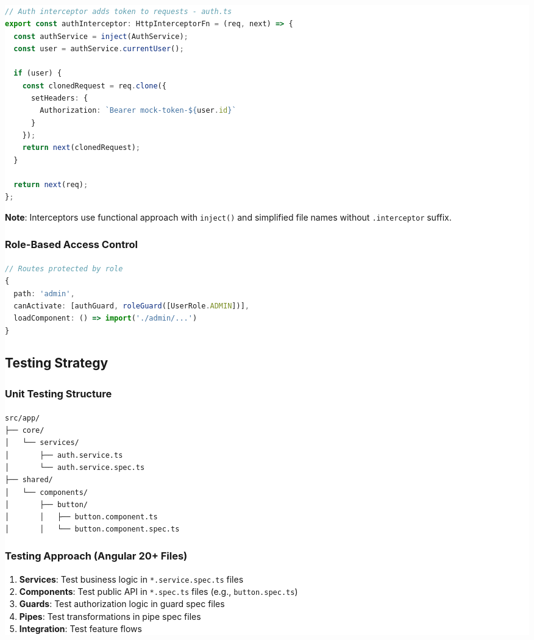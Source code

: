 ```typescript
// Auth interceptor adds token to requests - auth.ts
export const authInterceptor: HttpInterceptorFn = (req, next) => {
  const authService = inject(AuthService);
  const user = authService.currentUser();

  if (user) {
    const clonedRequest = req.clone({
      setHeaders: {
        Authorization: `Bearer mock-token-${user.id}`
      }
    });
    return next(clonedRequest);
  }

  return next(req);
};
```

**Note**: Interceptors use functional approach with `inject()` and simplified file names without `.interceptor` suffix.

### Role-Based Access Control

```typescript
// Routes protected by role
{
  path: 'admin',
  canActivate: [authGuard, roleGuard([UserRole.ADMIN])],
  loadComponent: () => import('./admin/...')
}
```

## Testing Strategy

### Unit Testing Structure

```
src/app/
├── core/
│   └── services/
│       ├── auth.service.ts
│       └── auth.service.spec.ts
├── shared/
│   └── components/
│       ├── button/
│       │   ├── button.component.ts
│       │   └── button.component.spec.ts
```

### Testing Approach (Angular 20+ Files)

1. **Services**: Test business logic in `*.service.spec.ts` files
2. **Components**: Test public API in `*.spec.ts` files (e.g., `button.spec.ts`)
3. **Guards**: Test authorization logic in guard spec files
4. **Pipes**: Test transformations in pipe spec files
5. **Integration**: Test feature flows
